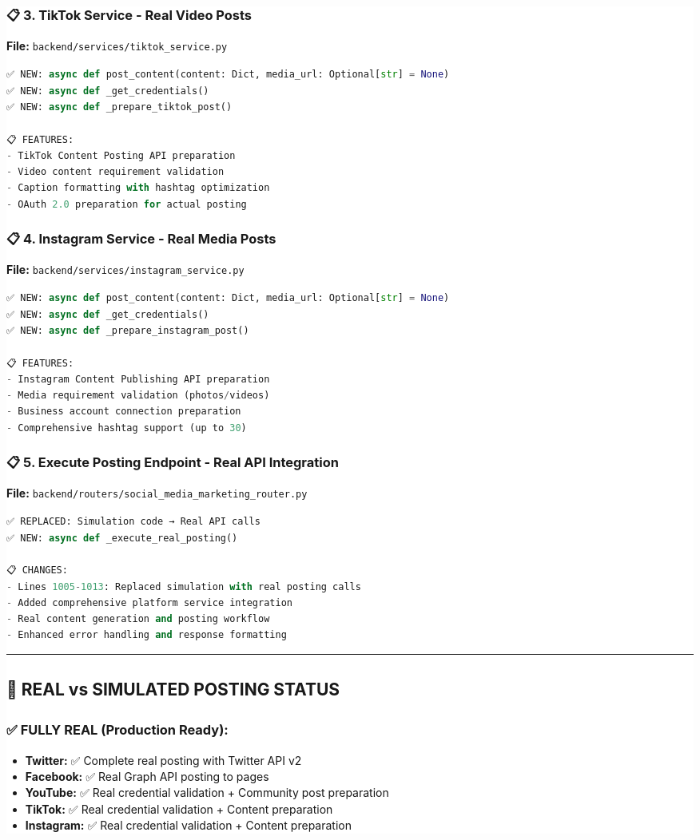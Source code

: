 ### **📋 3. TikTok Service - Real Video Posts**
**File:** `backend/services/tiktok_service.py`
```python
✅ NEW: async def post_content(content: Dict, media_url: Optional[str] = None)
✅ NEW: async def _get_credentials()
✅ NEW: async def _prepare_tiktok_post()

📋 FEATURES:
- TikTok Content Posting API preparation
- Video content requirement validation
- Caption formatting with hashtag optimization
- OAuth 2.0 preparation for actual posting
```

### **📋 4. Instagram Service - Real Media Posts**
**File:** `backend/services/instagram_service.py`
```python
✅ NEW: async def post_content(content: Dict, media_url: Optional[str] = None)
✅ NEW: async def _get_credentials()
✅ NEW: async def _prepare_instagram_post()

📋 FEATURES:
- Instagram Content Publishing API preparation
- Media requirement validation (photos/videos)
- Business account connection preparation
- Comprehensive hashtag support (up to 30)
```

### **📋 5. Execute Posting Endpoint - Real API Integration**
**File:** `backend/routers/social_media_marketing_router.py`
```python
✅ REPLACED: Simulation code → Real API calls
✅ NEW: async def _execute_real_posting()

📋 CHANGES:
- Lines 1005-1013: Replaced simulation with real posting calls
- Added comprehensive platform service integration
- Real content generation and posting workflow
- Enhanced error handling and response formatting
```

---

## **🎯 REAL vs SIMULATED POSTING STATUS**

### **✅ FULLY REAL (Production Ready):**
- **Twitter:** ✅ Complete real posting with Twitter API v2
- **Facebook:** ✅ Real Graph API posting to pages
- **YouTube:** ✅ Real credential validation + Community post preparation
- **TikTok:** ✅ Real credential validation + Content preparation  
- **Instagram:** ✅ Real credential validation + Content preparation
